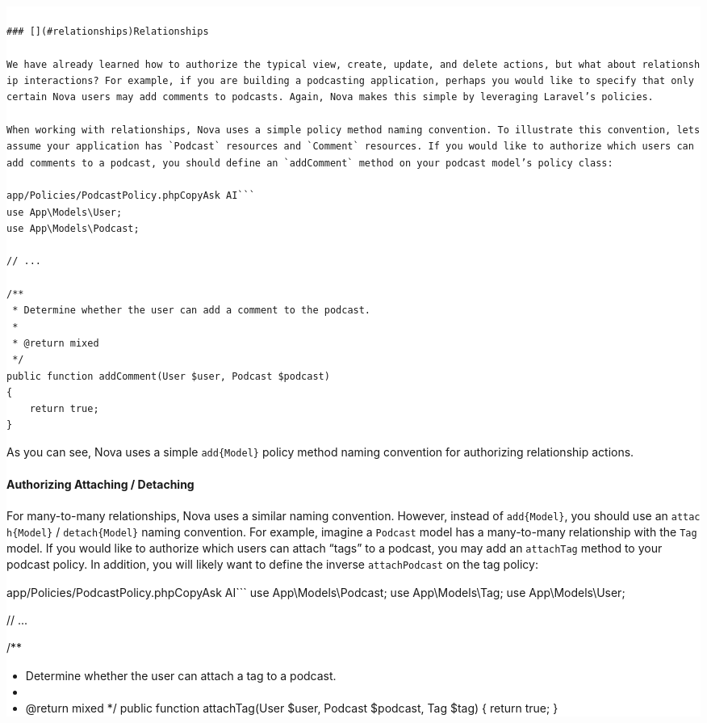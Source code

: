 ```

### [​](#relationships)Relationships

We have already learned how to authorize the typical view, create, update, and delete actions, but what about relationship interactions? For example, if you are building a podcasting application, perhaps you would like to specify that only certain Nova users may add comments to podcasts. Again, Nova makes this simple by leveraging Laravel’s policies.

When working with relationships, Nova uses a simple policy method naming convention. To illustrate this convention, lets assume your application has `Podcast` resources and `Comment` resources. If you would like to authorize which users can add comments to a podcast, you should define an `addComment` method on your podcast model’s policy class:

app/Policies/PodcastPolicy.phpCopyAsk AI```
use App\Models\User;
use App\Models\Podcast;

// ...

/**
 * Determine whether the user can add a comment to the podcast.
 *
 * @return mixed
 */
public function addComment(User $user, Podcast $podcast)
{
    return true;
}

```

As you can see, Nova uses a simple `add{Model}` policy method naming convention for authorizing relationship actions.

#### [​](#authorizing-attaching-%2F-detaching)Authorizing Attaching / Detaching

For many-to-many relationships, Nova uses a similar naming convention. However, instead of `add{Model}`, you should use an `attach{Model}` / `detach{Model}` naming convention. For example, imagine a `Podcast` model has a many-to-many relationship with the `Tag` model. If you would like to authorize which users can attach “tags” to a podcast, you may add an `attachTag` method to your podcast policy. In addition, you will likely want to define the inverse `attachPodcast` on the tag policy:

app/Policies/PodcastPolicy.phpCopyAsk AI```
use App\Models\Podcast;
use App\Models\Tag;
use App\Models\User;

// ... 

/**
 * Determine whether the user can attach a tag to a podcast.
 *
 * @return mixed
 */
public function attachTag(User $user, Podcast $podcast, Tag $tag)
{
    return true;
}
